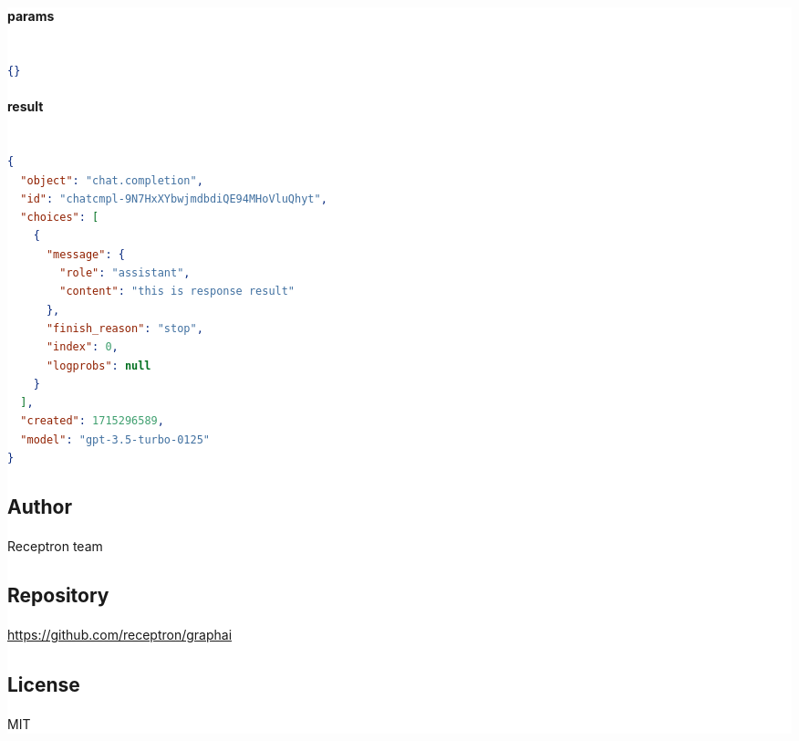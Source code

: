 #### params

```json

{}

````

#### result

```json

{
  "object": "chat.completion",
  "id": "chatcmpl-9N7HxXYbwjmdbdiQE94MHoVluQhyt",
  "choices": [
    {
      "message": {
        "role": "assistant",
        "content": "this is response result"
      },
      "finish_reason": "stop",
      "index": 0,
      "logprobs": null
    }
  ],
  "created": 1715296589,
  "model": "gpt-3.5-turbo-0125"
}

````

## Author

Receptron team

## Repository

https://github.com/receptron/graphai

## License

MIT

